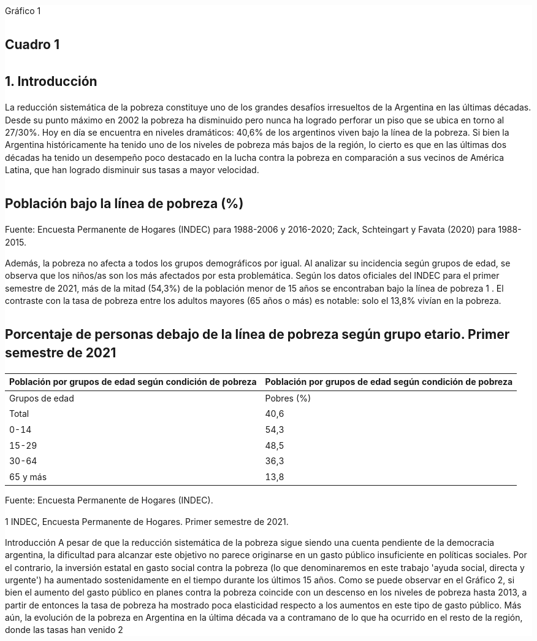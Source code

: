 Gráfico 1

## Cuadro 1

## 1. Introducción

La reducción sistemática de la pobreza constituye uno de los grandes desafíos irresueltos de la Argentina en las últimas décadas. Desde su punto máximo en 2002 la pobreza ha disminuido pero nunca ha logrado perforar un piso que se ubica en torno al 27/30%. Hoy en día se encuentra en niveles dramáticos: 40,6% de los argentinos viven bajo la línea de la pobreza.  Si bien la Argentina históricamente ha tenido uno de los niveles de pobreza más bajos de la región, lo cierto es que en las últimas dos décadas ha tenido un desempeño poco destacado en la lucha contra la pobreza en comparación a sus vecinos de América Latina, que han logrado disminuir sus tasas a mayor velocidad.

## Población bajo la línea de pobreza (%)



Fuente: Encuesta Permanente de Hogares (INDEC) para 1988-2006 y 2016-2020; Zack, Schteingart y Favata (2020) para 1988-2015.

Además, la pobreza no afecta a todos los grupos demográficos por igual. Al analizar su incidencia según grupos de edad, se observa que los niños/as son los más afectados por esta problemática. Según los datos oficiales del INDEC para el primer semestre de 2021, más de la mitad (54,3%) de la población menor de 15 años se encontraban bajo la línea de pobreza 1 . El contraste con la tasa de pobreza entre los adultos mayores (65 años o más) es notable: solo el 13,8% vivían en la pobreza.

## Porcentaje de personas debajo de la línea de pobreza según grupo etario. Primer semestre de 2021

| Población por grupos de edad según condición de pobreza   | Población por grupos de edad según condición de pobreza   |
|-----------------------------------------------------------|-----------------------------------------------------------|
| Grupos de edad                                            | Pobres (%)                                                |
| Total                                                     | 40,6                                                      |
| 0-14                                                      | 54,3                                                      |
| 15-29                                                     | 48,5                                                      |
| 30-64                                                     | 36,3                                                      |
| 65 y más                                                  | 13,8                                                      |

Fuente: Encuesta Permanente de Hogares (INDEC).

1 INDEC, Encuesta Permanente de Hogares. Primer semestre de 2021.

Introducción A pesar de que la reducción sistemática de la pobreza sigue siendo una cuenta pendiente  de la democracia argentina, la dificultad para alcanzar este objetivo no parece originarse en un gasto público insuficiente en políticas sociales. Por el contrario, la inversión estatal en gasto social contra la pobreza (lo que denominaremos en este trabajo 'ayuda social, directa y urgente') ha aumentado sostenidamente en el tiempo durante los últimos 15 años. Como se puede observar en el Gráfico 2, si bien el aumento del gasto público en planes contra la pobreza coincide con un descenso en los niveles de pobreza hasta 2013, a partir de entonces la tasa de pobreza ha mostrado poca elasticidad respecto a los aumentos en este tipo de gasto público. Más aún, la evolución de la pobreza en Argentina en la última década va a contramano de lo que ha ocurrido en el resto de la región, donde las tasas han venido 2
